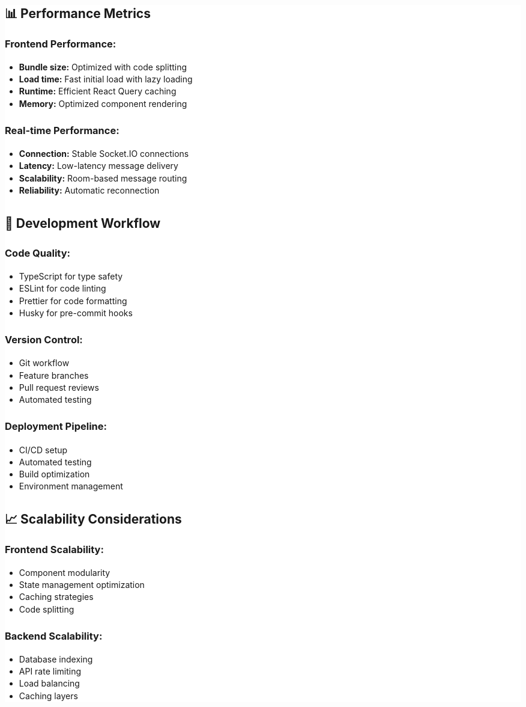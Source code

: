 ## 📊 Performance Metrics

### Frontend Performance:
- **Bundle size:** Optimized with code splitting
- **Load time:** Fast initial load with lazy loading
- **Runtime:** Efficient React Query caching
- **Memory:** Optimized component rendering

### Real-time Performance:
- **Connection:** Stable Socket.IO connections
- **Latency:** Low-latency message delivery
- **Scalability:** Room-based message routing
- **Reliability:** Automatic reconnection

## 🔄 Development Workflow

### Code Quality:
- TypeScript for type safety
- ESLint for code linting
- Prettier for code formatting
- Husky for pre-commit hooks

### Version Control:
- Git workflow
- Feature branches
- Pull request reviews
- Automated testing

### Deployment Pipeline:
- CI/CD setup
- Automated testing
- Build optimization
- Environment management

## 📈 Scalability Considerations

### Frontend Scalability:
- Component modularity
- State management optimization
- Caching strategies
- Code splitting

### Backend Scalability:
- Database indexing
- API rate limiting
- Load balancing
- Caching layers
